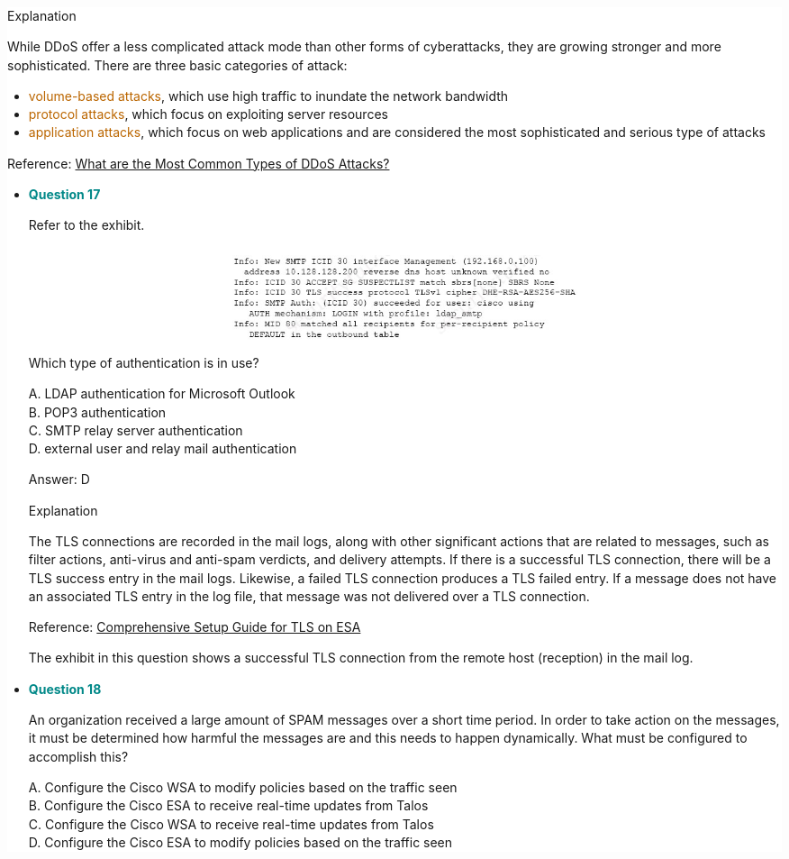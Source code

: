   Explanation

  While DDoS offer a less complicated attack mode than other forms of cyberattacks, they are growing stronger and more sophisticated. There are three basic categories of attack:
  - <span style="color: #bb6600;">volume-based attacks</span>, which use high traffic to inundate the network bandwidth
  - <span style="color: #bb6600;">protocol attacks</span>, which focus on exploiting server resources
  - <span style="color: #bb6600;">application attacks</span>, which focus on web applications and are considered the most sophisticated and serious type of attacks

  Reference: [What are the Most Common Types of DDoS Attacks?](https://www.esecurityplanet.com/networks/types-of-ddos-attacks/)


- <span style="color: #008888; font-weight: bold;">Question 17</span>

  Refer to the exhibit.

  <figure style="margin: 0.5em; display: flex; justify-content: center; align-items: center;">
    <img style="margin: 0.1em; padding-top: 0.5em; width: 40vw;"
      onclick= "window.open('https://www.securitytut.com/new-scor-questions/new-scor-questions')"
      src    = "img/1917-Mail_authentication.jpg"
      alt    = "MailA Authentication"
      title  = "MailA Authentication"
    />
  </figure>  

  Which type of authentication is in use?

  A. LDAP authentication for Microsoft Outlook<br>
  B. POP3 authentication<br>
  C. SMTP relay server authentication<br>
  D. external user and relay mail authentication<br>

  Answer: D

  Explanation

  The TLS connections are recorded in the mail logs, along with other significant actions that are related to messages, such as filter actions, anti-virus and anti-spam verdicts, and delivery attempts. If there is a successful TLS connection, there will be a TLS success entry in the mail logs. Likewise, a failed TLS connection produces a TLS failed entry. If a message does not have an associated TLS entry in the log file, that message was not delivered over a TLS connection.

  Reference: [Comprehensive Setup Guide for TLS on ESA](https://www.cisco.com/c/en/us/support/docs/security/email-security-appliance/118844-technote-esa-00.html)

  The exhibit in this question shows a successful TLS connection from the remote host (reception) in the mail log.


- <span style="color: #008888; font-weight: bold;">Question 18</span>

  An organization received a large amount of SPAM messages over a short time period. In order to take action on the messages, it must be determined how harmful the messages are and this needs to happen dynamically. What must be configured to accomplish this?

  A. Configure the Cisco WSA to modify policies based on the traffic seen<br>
  B. Configure the Cisco ESA to receive real-time updates from Talos<br>
  C. Configure the Cisco WSA to receive real-time updates from Talos<br>
  D. Configure the Cisco ESA to modify policies based on the traffic seen<br>
